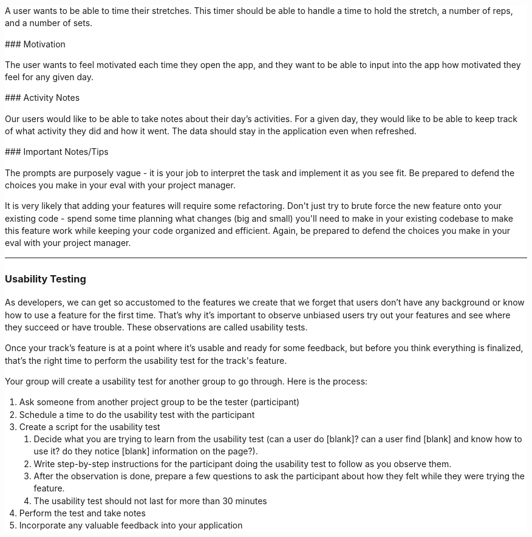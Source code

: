 A user wants to be able to time their stretches. This timer should be able to handle a time to hold the stretch, a number of reps, and a number of sets.
</section>

<section class="answer">
### Motivation

The user wants to feel motivated each time they open the app, and they want to be able to input into the app how motivated they feel for any given day.
</section>

<section class="answer">
### Activity Notes

Our users would like to be able to take notes about their day’s activities. For a given day, they would like to be able to keep track of what activity they did and how it went. The data should stay in the application even when refreshed.
</section>

<section class="note">
### Important Notes/Tips

The prompts are purposely vague - it is your job to interpret the task and implement it as you see fit. Be prepared to defend the choices you make in your eval with your project manager.  
  
  
It is very likely that adding your features will require some refactoring. Don't just try to brute force the new feature onto your existing code - spend some time planning what changes (big and small) you'll need to make in your existing codebase to make this feature work while keeping your code organized and efficient. Again, be prepared to defend the choices you make in your eval with your project manager.
</section>

---

### Usability Testing

As developers, we can get so accustomed to the features we create that we forget that users don’t have any background or know how to use a feature for the first time. That’s why it’s important to observe unbiased users try out your features and see where they succeed or have trouble. These observations are called usability tests.

Once your track’s feature is at a point where it’s usable and ready for some feedback, but before you think everything is finalized, that’s the right time to perform the usability test for the track's feature.

Your group will create a usability test for another group to go through. Here is the process:

1. Ask someone from another project group to be the tester (participant)
2. Schedule a time to do the usability test with the participant
3. Create a script for the usability test
    1. Decide what you are trying to learn from the usability test (can a user do [blank]? can a user find [blank] and know how to use it? do they notice [blank] information on the page?).
    2. Write step-by-step instructions for the participant doing the usability test to follow as you observe them.
    3. After the observation is done, prepare a few questions to ask the participant about how they felt while they were trying the feature.
    4. The usability test should not last for more than 30 minutes
4. Perform the test and take notes
5. Incorporate any valuable feedback into your application
